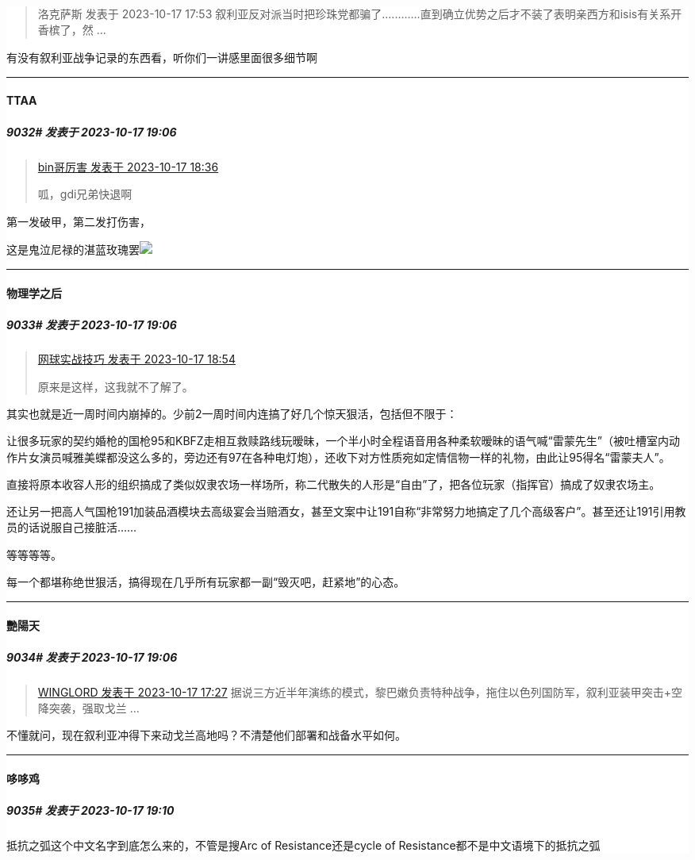 <blockquote>洛克萨斯 发表于 2023-10-17 17:53
叙利亚反对派当时把珍珠党都骗了............直到确立优势之后才不装了表明亲西方和isis有关系开香槟了，然 ...</blockquote>
有没有叙利亚战争记录的东西看，听你们一讲感里面很多细节啊

*****

####  TTAA  
##### 9032#       发表于 2023-10-17 19:06

<blockquote><a href="httphttps://bbs.saraba1st.com/2b/forum.php?mod=redirect&amp;goto=findpost&amp;pid=62744374&amp;ptid=2099424" target="_blank">bin哥厉害 发表于 2023-10-17 18:36</a>

呱，gdi兄弟快退啊</blockquote>
第一发破甲，第二发打伤害，

这是鬼泣尼禄的湛蓝玫瑰罢<img src="https://static.saraba1st.com/image/smiley/face2017/067.png" referrerpolicy="no-referrer">

*****

####  物理学之后  
##### 9033#       发表于 2023-10-17 19:06

<blockquote><a href="httphttps://bbs.saraba1st.com/2b/forum.php?mod=redirect&amp;goto=findpost&amp;pid=62744525&amp;ptid=2099424" target="_blank">网球实战技巧 发表于 2023-10-17 18:54</a>

原来是这样，这我就不了解了。</blockquote>
其实也就是近一周时间内崩掉的。少前2一周时间内连搞了好几个惊天狠活，包括但不限于：

让很多玩家的契约婚枪的国枪95和KBFZ走相互救赎路线玩暧昧，一个半小时全程语音用各种柔软暧昧的语气喊“雷蒙先生”（被吐槽室内动作片女演员喊雅美蝶都没这么多的，旁边还有97在各种电灯炮），还收下对方性质宛如定情信物一样的礼物，由此让95得名“雷蒙夫人”。

直接将原本收容人形的组织搞成了类似奴隶农场一样场所，称二代散失的人形是“自由”了，把各位玩家（指挥官）搞成了奴隶农场主。

还让另一把高人气国枪191加装品酒模块去高级宴会当赔酒女，甚至文案中让191自称“非常努力地搞定了几个高级客户”。甚至还让191引用教员的话说服自己接脏活……

等等等等。

每一个都堪称绝世狠活，搞得现在几乎所有玩家都一副“毁灭吧，赶紧地”的心态。

*****

####  艷陽天  
##### 9034#       发表于 2023-10-17 19:06

<blockquote><a href="httphttps://bbs.saraba1st.com/2b/forum.php?mod=redirect&amp;goto=findpost&amp;pid=62743692&amp;ptid=2099424" target="_blank">WINGLORD 发表于 2023-10-17 17:27</a>
据说三方近半年演练的模式，黎巴嫩负责特种战争，拖住以色列国防军，叙利亚装甲突击+空降突袭，强取戈兰 ...</blockquote>
不懂就问，现在叙利亚冲得下来动戈兰高地吗？不清楚他们部署和战备水平如何。

*****

####  哆哆鸡  
##### 9035#       发表于 2023-10-17 19:10

抵抗之弧这个中文名字到底怎么来的，不管是搜Arc of Resistance还是cycle of Resistance都不是中文语境下的抵抗之弧
